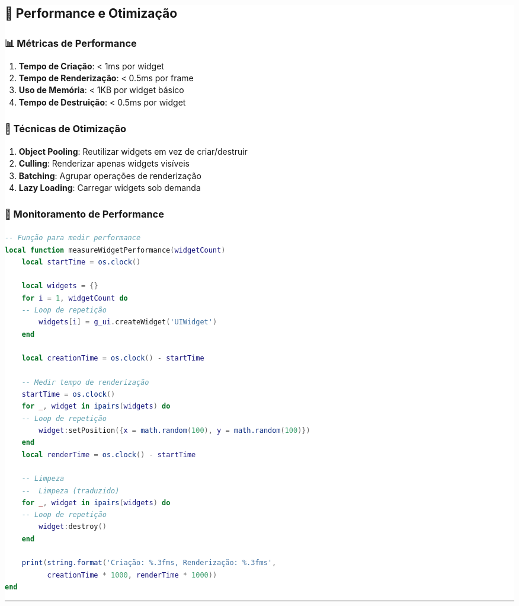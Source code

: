 
## 🚀 Performance e Otimização

### 📊 Métricas de Performance

1. **Tempo de Criação**: < 1ms por widget
2. **Tempo de Renderização**: < 0.5ms por frame
3. **Uso de Memória**: < 1KB por widget básico
4. **Tempo de Destruição**: < 0.5ms por widget

### 🎯 Técnicas de Otimização

1. **Object Pooling**: Reutilizar widgets em vez de criar/destruir
2. **Culling**: Renderizar apenas widgets visíveis
3. **Batching**: Agrupar operações de renderização
4. **Lazy Loading**: Carregar widgets sob demanda

### 🔧 Monitoramento de Performance

```lua
-- Função para medir performance
local function measureWidgetPerformance(widgetCount)
    local startTime = os.clock()
    
    local widgets = {}
    for i = 1, widgetCount do
    -- Loop de repetição
        widgets[i] = g_ui.createWidget('UIWidget')
    end
    
    local creationTime = os.clock() - startTime
    
    -- Medir tempo de renderização
    startTime = os.clock()
    for _, widget in ipairs(widgets) do
    -- Loop de repetição
        widget:setPosition({x = math.random(100), y = math.random(100)})
    end
    local renderTime = os.clock() - startTime
    
    -- Limpeza
    --  Limpeza (traduzido)
    for _, widget in ipairs(widgets) do
    -- Loop de repetição
        widget:destroy()
    end
    
    print(string.format('Criação: %.3fms, Renderização: %.3fms', 
          creationTime * 1000, renderTime * 1000))
end
```

---